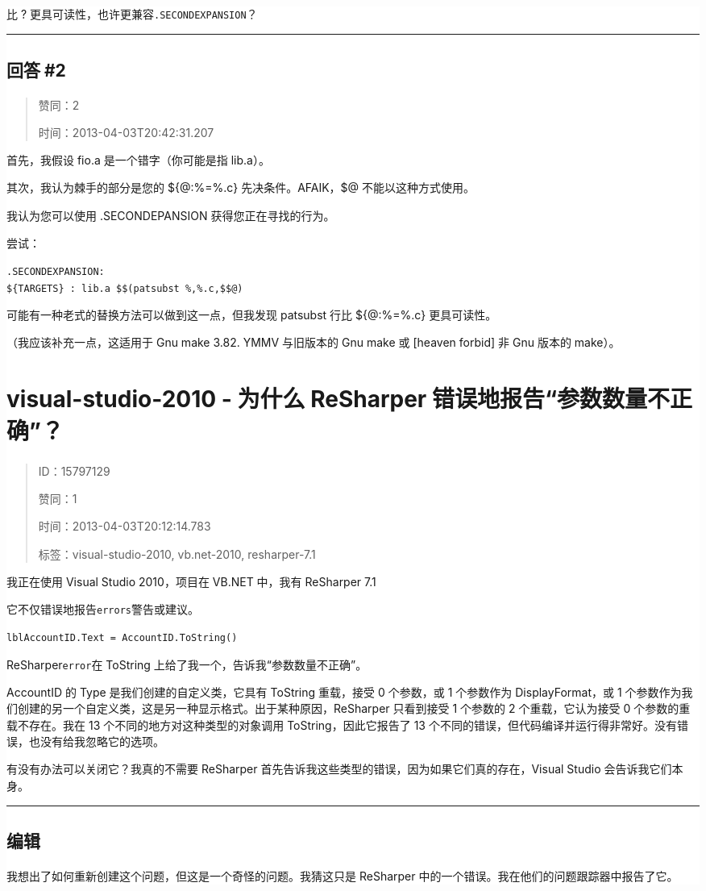 比 ? 更具可读性，也许更兼容`.SECONDEXPANSION`？

* * *

## 回答 #2

> 赞同：2
> 
> 时间：2013-04-03T20:42:31.207

首先，我假设 fio.a 是一个错字（你可能是指 lib.a）。

其次，我认为棘手的部分是您的 ${@:%=%.c} 先决条件。AFAIK，$@ 不能以这种方式使用。

我认为您可以使用 .SECONDEPANSION 获得您正在寻找的行为。

尝试：

```
.SECONDEXPANSION:
${TARGETS} : lib.a $$(patsubst %,%.c,$$@) 
```

可能有一种老式的替换方法可以做到这一点，但我发现 patsubst 行比 ${@:%=%.c} 更具可读性。

（我应该补充一点，这适用于 Gnu make 3.82\. YMMV 与旧版本的 Gnu make 或 [heaven forbid] 非 Gnu 版本的 make）。

# visual-studio-2010 - 为什么 ReSharper 错误地报告“参数数量不正确”？

> ID：15797129
> 
> 赞同：1
> 
> 时间：2013-04-03T20:12:14.783
> 
> 标签：visual-studio-2010, vb.net-2010, resharper-7.1

我正在使用 Visual Studio 2010，项目在 VB.NET 中，我有 ReSharper 7.1

它不仅错误地报告`errors`警告或建议。

```
lblAccountID.Text = AccountID.ToString() 
```

ReSharper`error`在 ToString 上给了我一个，告诉我“参数数量不正确”。

AccountID 的 Type 是我们创建的自定义类，它具有 ToString 重载，接受 0 个参数，或 1 个参数作为 DisplayFormat，或 1 个参数作为我们创建的另一个自定义类，这是另一种显示格式。出于某种原因，ReSharper 只看到接受 1 个参数的 2 个重载，它认为接受 0 个参数的重载不存在。我在 13 个不同的地方对这种类型的对象调用 ToString，因此它报告了 13 个不同的错误，但代码编译并运行得非常好。没有错误，也没有给我忽略它的选项。

有没有办法可以关闭它？我真的不需要 ReSharper 首先告诉我这些类型的错误，因为如果它们真的存在，Visual Studio 会告诉我它们本身。

* * *

## 编辑

我想出了如何重新创建这个问题，但这是一个奇怪的问题。我猜这只是 ReSharper 中的一个错误。我在他们的问题跟踪器中报告了它。

